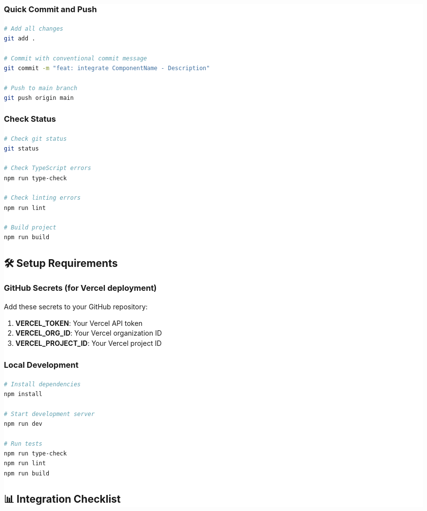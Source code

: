 ### Quick Commit and Push
```bash
# Add all changes
git add .

# Commit with conventional commit message
git commit -m "feat: integrate ComponentName - Description"

# Push to main branch
git push origin main
```

### Check Status
```bash
# Check git status
git status

# Check TypeScript errors
npm run type-check

# Check linting errors
npm run lint

# Build project
npm run build
```

## 🛠️ Setup Requirements

### GitHub Secrets (for Vercel deployment)
Add these secrets to your GitHub repository:

1. **VERCEL_TOKEN**: Your Vercel API token
2. **VERCEL_ORG_ID**: Your Vercel organization ID
3. **VERCEL_PROJECT_ID**: Your Vercel project ID

### Local Development
```bash
# Install dependencies
npm install

# Start development server
npm run dev

# Run tests
npm run type-check
npm run lint
npm run build
```

## 📊 Integration Checklist
